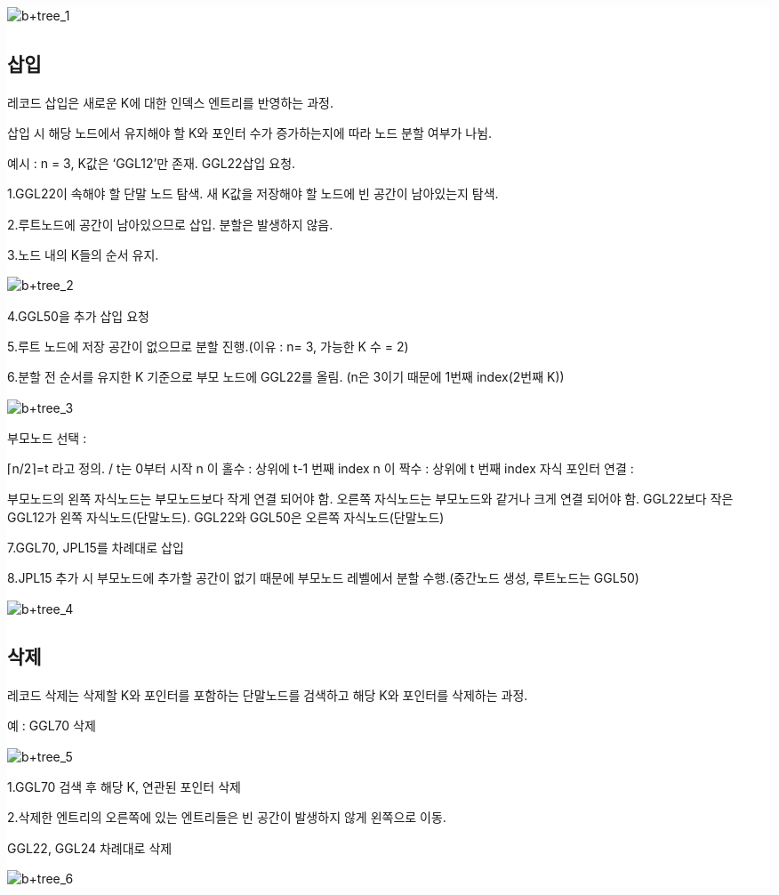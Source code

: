 ![b+tree_1](https://user-images.githubusercontent.com/66079439/183567116-b890bc5c-af28-4e67-928c-e9c8d6b36bd6.png)


## 삽입
레코드 삽입은 새로운 K에 대한 인덱스 엔트리를 반영하는 과정.

삽입 시 해당 노드에서 유지해야 할 K와 포인터 수가 증가하는지에 따라 노드 분할 여부가 나뉨.

예시 :  n = 3, K값은 ‘GGL12’만 존재. GGL22삽입 요청.

1.GGL22이 속해야 할 단말 노드 탐색. 새 K값을 저장해야 할 노드에 빈 공간이 남아있는지 탐색.

2.루트노드에 공간이 남아있으므로 삽입. 분할은 발생하지 않음.

3.노드 내의 K들의 순서 유지.

![b+tree_2](https://user-images.githubusercontent.com/66079439/183567144-4f7c786a-424d-42b6-a3e8-94752261831a.png)

4.GGL50을 추가 삽입 요청

5.루트 노드에 저장 공간이 없으므로 분할 진행.(이유 : n= 3, 가능한 K 수 = 2)

6.분할 전 순서를 유지한 K 기준으로 부모 노드에 GGL22를 올림. (n은  3이기 때문에 1번째 index(2번째 K))

![b+tree_3](https://user-images.githubusercontent.com/66079439/183567177-75d21957-e6a0-4722-bb59-71d2ba527fc3.png)

부모노드 선택 :

⌈n/2⌉=t 라고 정의. / t는 0부터 시작
n 이 홀수 : 상위에 t-1 번째 index
n 이 짝수 : 상위에 t 번째 index
자식 포인터 연결  :

부모노드의 왼쪽 자식노드는 부모노드보다 작게 연결 되어야 함.
오른쪽 자식노드는 부모노드와 같거나 크게 연결 되어야 함.
GGL22보다 작은 GGL12가 왼쪽 자식노드(단말노드). GGL22와 GGL50은 오른쪽 자식노드(단말노드)

7.GGL70, JPL15를 차례대로 삽입

8.JPL15 추가 시 부모노드에 추가할 공간이 없기 때문에 부모노드 레벨에서 분할 수행.(중간노드 생성, 루트노드는 GGL50)

![b+tree_4](https://user-images.githubusercontent.com/66079439/183567192-4b20f7d1-d843-43a1-930a-705c2ac044d8.png)

## 삭제
레코드 삭제는 삭제할 K와 포인터를 포함하는 단말노드를 검색하고 해당 K와 포인터를 삭제하는 과정.

예 : GGL70 삭제

![b+tree_5](https://user-images.githubusercontent.com/66079439/183567218-92ccd607-fa6d-498a-b3a9-11367a2c1681.png)

1.GGL70 검색 후 해당 K, 연관된 포인터 삭제

2.삭제한 엔트리의 오른쪽에 있는 엔트리들은 빈 공간이 발생하지 않게 왼쪽으로 이동.

GGL22, GGL24 차례대로 삭제

![b+tree_6](https://user-images.githubusercontent.com/66079439/183567252-a6c5751c-370d-4741-a52b-2320d11b5407.png)
